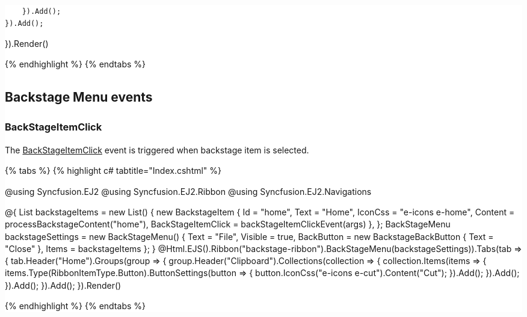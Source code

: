         }).Add();
    }).Add();
}).Render()

<script>
    function selectEvent(args) {
        // Here, you can customize your code.
    }
</script>

{% endhighlight %}
{% endtabs %}

## Backstage Menu events

### BackStageItemClick

The [BackStageItemClick](https://help.syncfusion.com/cr/aspnetmvc-js2/Syncfusion.EJ2.Ribbon.BackstageItem.html#Syncfusion_EJ2_Ribbon_BackstageItem_BackStageItemClick) event is triggered when backstage item is selected.

{% tabs %}
{% highlight c# tabtitle="Index.cshtml" %}

@using Syncfusion.EJ2
@using Syncfusion.EJ2.Ribbon
@using Syncfusion.EJ2.Navigations

@{
    List<BackstageItem> backstageItems = new List<BackstageItem>() {
        new BackstageItem { Id = "home", Text = "Home", IconCss = "e-icons e-home", Content = processBackstageContent("home"), BackStageItemClick = backStageItemClickEvent(args) },
    };
    BackStageMenu backstageSettings = new BackStageMenu() { Text = "File", Visible = true, BackButton = new BackstageBackButton { Text = "Close" }, Items = backstageItems };
}
@Html.EJS().Ribbon("backstage-ribbon").BackStageMenu(backstageSettings)).Tabs(tab =>
{
    tab.Header("Home").Groups(group =>
    {
        group.Header("Clipboard").Collections(collection =>
        {
            collection.Items(items =>
            {
                items.Type(RibbonItemType.Button).ButtonSettings(button =>
                {
                    button.IconCss("e-icons e-cut").Content("Cut");
                }).Add();
            }).Add();
        }).Add();
    }).Add();
}).Render()

<script>
    function backStageItemClickEvent(args) {
        // Here, you can customize your code.
    }
</script>

{% endhighlight %}
{% endtabs %}